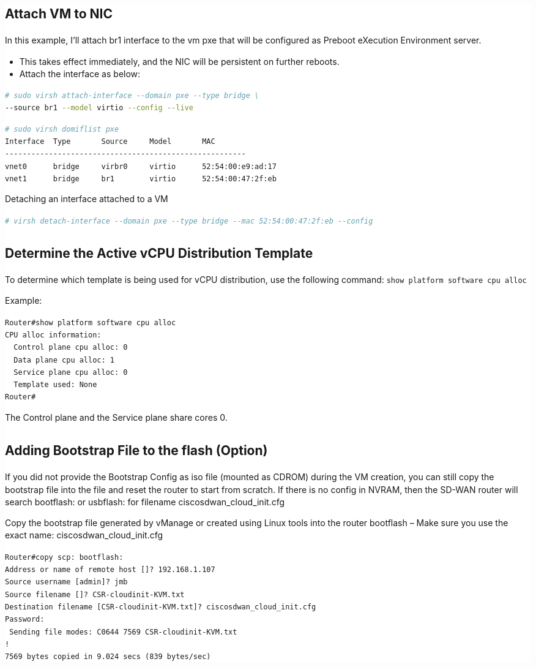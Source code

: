 
## Attach VM to NIC

In this example, I’ll attach br1 interface to the vm pxe that will be configured as Preboot eXecution Environment server.
+ This takes effect immediately, and the NIC will be persistent on further reboots.
+ Attach the interface as below:

```bash
# sudo virsh attach-interface --domain pxe --type bridge \
--source br1 --model virtio --config --live  
```

```bash
# sudo virsh domiflist pxe
Interface  Type       Source     Model       MAC
-------------------------------------------------------
vnet0      bridge     virbr0     virtio      52:54:00:e9:ad:17
vnet1      bridge     br1        virtio      52:54:00:47:2f:eb
```

Detaching an interface attached to a VM
```bash
# virsh detach-interface --domain pxe --type bridge --mac 52:54:00:47:2f:eb --config
```



## Determine the Active vCPU Distribution Template

To determine which template is being used for vCPU distribution, use the following command:
```show platform software cpu alloc```

Example:
```
Router#show platform software cpu alloc
CPU alloc information:
  Control plane cpu alloc: 0
  Data plane cpu alloc: 1
  Service plane cpu alloc: 0
  Template used: None
Router#
```

The Control plane and the Service plane share cores 0.


## Adding Bootstrap File to the flash (Option)

If you did not provide the Bootstrap Config as iso file (mounted as CDROM) during the VM creation, you can still copy the bootstrap file into the file and reset the router to start from scratch. If there is no config in NVRAM, then the SD-WAN router will search bootflash: or usbflash: for filename ciscosdwan_cloud_init.cfg

Copy the bootstrap file generated by vManage or created using Linux tools into the router bootflash – Make sure you use the exact name: ciscosdwan_cloud_init.cfg

```
Router#copy scp: bootflash:
Address or name of remote host []? 192.168.1.107
Source username [admin]? jmb
Source filename []? CSR-cloudinit-KVM.txt
Destination filename [CSR-cloudinit-KVM.txt]? ciscosdwan_cloud_init.cfg
Password:
 Sending file modes: C0644 7569 CSR-cloudinit-KVM.txt
!
7569 bytes copied in 9.024 secs (839 bytes/sec)